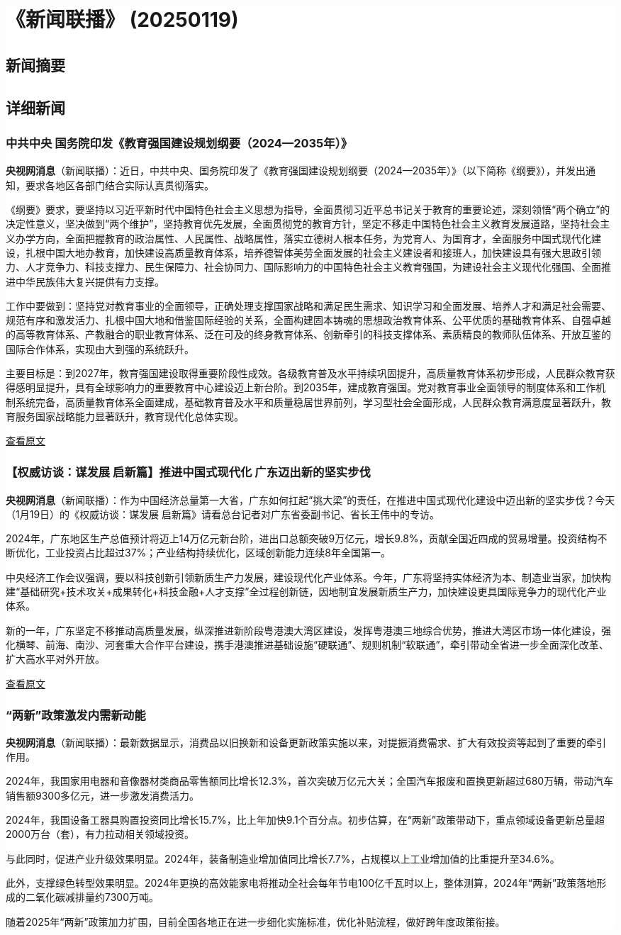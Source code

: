 # 《新闻联播》 (20250119)

## 新闻摘要



## 详细新闻

### 中共中央 国务院印发《教育强国建设规划纲要（2024—2035年）》

**央视网消息**（新闻联播）：近日，中共中央、国务院印发了《教育强国建设规划纲要（2024—2035年）》（以下简称《纲要》），并发出通知，要求各地区各部门结合实际认真贯彻落实。

《纲要》要求，要坚持以习近平新时代中国特色社会主义思想为指导，全面贯彻习近平总书记关于教育的重要论述，深刻领悟“两个确立”的决定性意义，坚决做到“两个维护”，坚持教育优先发展，全面贯彻党的教育方针，坚定不移走中国特色社会主义教育发展道路，坚持社会主义办学方向，全面把握教育的政治属性、人民属性、战略属性，落实立德树人根本任务，为党育人、为国育才，全面服务中国式现代化建设，扎根中国大地办教育，加快建设高质量教育体系，培养德智体美劳全面发展的社会主义建设者和接班人，加快建设具有强大思政引领力、人才竞争力、科技支撑力、民生保障力、社会协同力、国际影响力的中国特色社会主义教育强国，为建设社会主义现代化强国、全面推进中华民族伟大复兴提供有力支撑。

工作中要做到：坚持党对教育事业的全面领导，正确处理支撑国家战略和满足民生需求、知识学习和全面发展、培养人才和满足社会需要、规范有序和激发活力、扎根中国大地和借鉴国际经验的关系，全面构建固本铸魂的思想政治教育体系、公平优质的基础教育体系、自强卓越的高等教育体系、产教融合的职业教育体系、泛在可及的终身教育体系、创新牵引的科技支撑体系、素质精良的教师队伍体系、开放互鉴的国际合作体系，实现由大到强的系统跃升。

主要目标是：到2027年，教育强国建设取得重要阶段性成效。各级教育普及水平持续巩固提升，高质量教育体系初步形成，人民群众教育获得感明显提升，具有全球影响力的重要教育中心建设迈上新台阶。到2035年，建成教育强国。党对教育事业全面领导的制度体系和工作机制系统完备，高质量教育体系全面建成，基础教育普及水平和质量稳居世界前列，学习型社会全面形成，人民群众教育满意度显著跃升，教育服务国家战略能力显著跃升，教育现代化总体实现。

[查看原文](https://tv.cctv.com/2025/01/19/VIDENCSERel94JHiwa28XN1A250119.shtml)

### 【权威访谈：谋发展 启新篇】推进中国式现代化 广东迈出新的坚实步伐

**央视网消息**（新闻联播）：作为中国经济总量第一大省，广东如何扛起“挑大梁”的责任，在推进中国式现代化建设中迈出新的坚实步伐？今天（1月19日）的《权威访谈：谋发展 启新篇》请看总台记者对广东省委副书记、省长王伟中的专访。

2024年，广东地区生产总值预计将迈上14万亿元新台阶，进出口总额突破9万亿元，增长9.8%，贡献全国近四成的贸易增量。投资结构不断优化，工业投资占比超过37%；产业结构持续优化，区域创新能力连续8年全国第一。

中央经济工作会议强调，要以科技创新引领新质生产力发展，建设现代化产业体系。今年，广东将坚持实体经济为本、制造业当家，加快构建“基础研究+技术攻关+成果转化+科技金融+人才支撑”全过程创新链，因地制宜发展新质生产力，加快建设更具国际竞争力的现代化产业体系。

新的一年，广东坚定不移推动高质量发展，纵深推进新阶段粤港澳大湾区建设，发挥粤港澳三地综合优势，推进大湾区市场一体化建设，强化横琴、前海、南沙、河套重大合作平台建设，携手港澳推进基础设施“硬联通”、规则机制“软联通”，牵引带动全省进一步全面深化改革、扩大高水平对外开放。

[查看原文](https://tv.cctv.com/2025/01/19/VIDE8YBJHlCfjYFBLU804Oys250119.shtml)

### “两新”政策激发内需新动能

**央视网消息**（新闻联播）：最新数据显示，消费品以旧换新和设备更新政策实施以来，对提振消费需求、扩大有效投资等起到了重要的牵引作用。

2024年，我国家用电器和音像器材类商品零售额同比增长12.3%，首次突破万亿元大关；全国汽车报废和置换更新超过680万辆，带动汽车销售额9300多亿元，进一步激发消费活力。

2024年，我国设备工器具购置投资同比增长15.7%，比上年加快9.1个百分点。初步估算，在“两新”政策带动下，重点领域设备更新总量超2000万台（套），有力拉动相关领域投资。

与此同时，促进产业升级效果明显。2024年，装备制造业增加值同比增长7.7%，占规模以上工业增加值的比重提升至34.6%。

此外，支撑绿色转型效果明显。2024年更换的高效能家电将推动全社会每年节电100亿千瓦时以上，整体测算，2024年“两新”政策落地形成的二氧化碳减排量约7300万吨。

随着2025年“两新”政策加力扩围，目前全国各地正在进一步细化实施标准，优化补贴流程，做好跨年度政策衔接。
